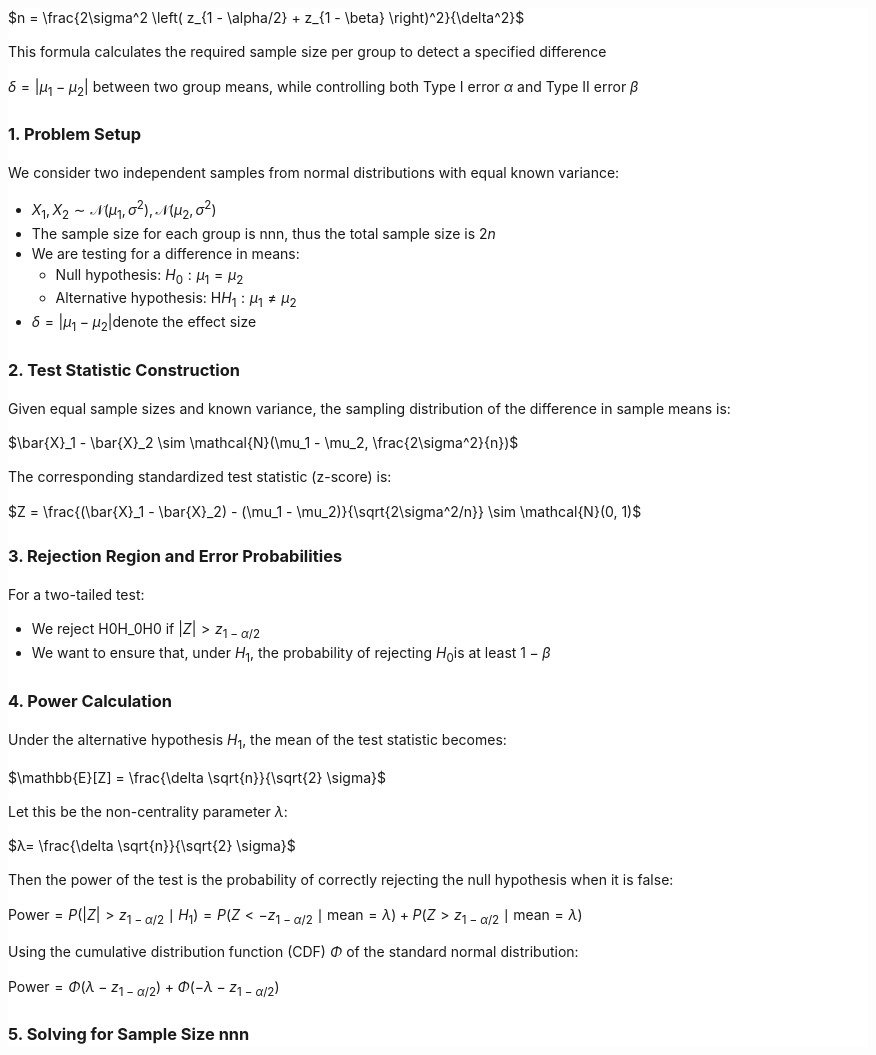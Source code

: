 $n = \frac{2\sigma^2 \left( z_{1 - \alpha/2} + z_{1 - \beta} \right)^2}{\delta^2}$

This formula calculates the required sample size per group to detect a specified difference 

$δ= |\mu_1 - \mu_2|$ between two group means, while controlling both Type I error $α$ and Type II error  $β$

### **1. Problem Setup**

We consider two independent samples from normal distributions with equal known variance:

- $X_1, X_2 \sim \mathcal{N}(\mu_1, \sigma^2), \mathcal{N}(\mu_2, \sigma^2)$
- The sample size for each group is nnn, thus the total sample size is $2n$
- We are testing for a difference in means:
    - Null hypothesis: $H_0: \mu_1 = \mu_2$
    - Alternative hypothesis: H$H_1: \mu_1 \ne \mu_2$
- $δ= |\mu_1 - \mu_2|$denote the effect size

### **2. Test Statistic Construction**

Given equal sample sizes and known variance, the sampling distribution of the difference in sample means is:

$\bar{X}_1 - \bar{X}_2 \sim \mathcal{N}(\mu_1 - \mu_2, \frac{2\sigma^2}{n})$

The corresponding standardized test statistic (z-score) is:

$Z = \frac{(\bar{X}_1 - \bar{X}_2) - (\mu_1 - \mu_2)}{\sqrt{2\sigma^2/n}} \sim \mathcal{N}(0, 1)$

### **3. Rejection Region and Error Probabilities**

For a two-tailed test:

- We reject H0H_0H0 if $|Z| > z_{1 - \alpha/2}$
- We want to ensure that, under $H_1$, the probability of rejecting $H_0$is at least $1 - \beta$

### **4. Power Calculation**

Under the alternative hypothesis $H_1$, the mean of the test statistic becomes:

$\mathbb{E}[Z] = \frac{\delta \sqrt{n}}{\sqrt{2} \sigma}$

Let this be the non-centrality parameter $λ$: 

 $λ= \frac{\delta \sqrt{n}}{\sqrt{2} \sigma}$ 

Then the power of the test is the probability of correctly rejecting the null hypothesis when it is false:

$\text{Power} = P(|Z| > z_{1 - \alpha/2} \mid H_1)
= P(Z < -z_{1 - \alpha/2} \mid \text{mean} = \lambda) + P(Z > z_{1 - \alpha/2} \mid \text{mean} = \lambda)$

Using the cumulative distribution function (CDF)  $Φ$ of the standard normal distribution:

$\text{Power} = \Phi\left( \lambda - z_{1 - \alpha/2} \right) + \Phi\left( -\lambda - z_{1 - \alpha/2} \right)$

### **5. Solving for Sample Size nnn**

